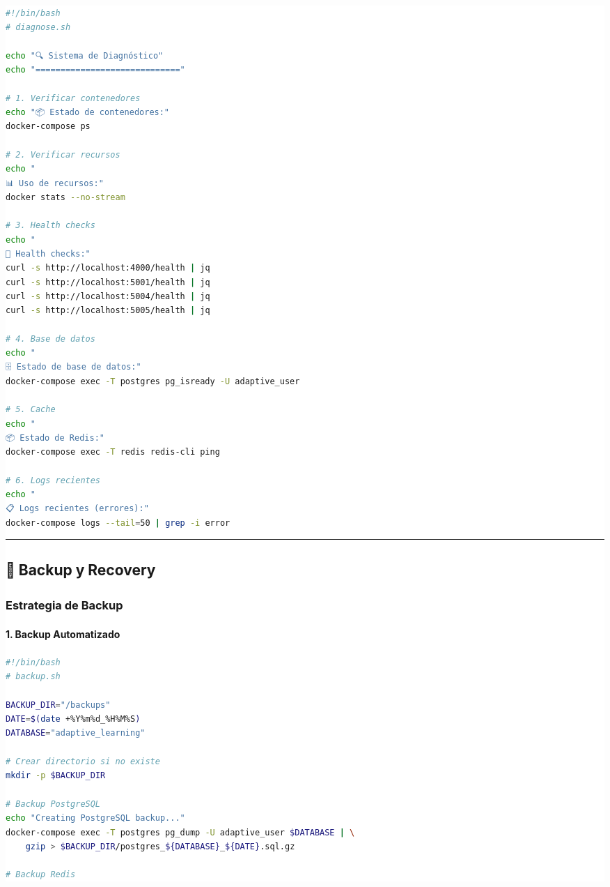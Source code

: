 ```bash
#!/bin/bash
# diagnose.sh

echo "🔍 Sistema de Diagnóstico"
echo "============================="

# 1. Verificar contenedores
echo "📦 Estado de contenedores:"
docker-compose ps

# 2. Verificar recursos
echo "
📊 Uso de recursos:"
docker stats --no-stream

# 3. Health checks
echo "
🏥 Health checks:"
curl -s http://localhost:4000/health | jq
curl -s http://localhost:5001/health | jq
curl -s http://localhost:5004/health | jq
curl -s http://localhost:5005/health | jq

# 4. Base de datos
echo "
🗄️ Estado de base de datos:"
docker-compose exec -T postgres pg_isready -U adaptive_user

# 5. Cache
echo "
📦 Estado de Redis:"
docker-compose exec -T redis redis-cli ping

# 6. Logs recientes
echo "
📋 Logs recientes (errores):"
docker-compose logs --tail=50 | grep -i error
```

---

## 💾 Backup y Recovery

### Estrategia de Backup

#### 1. Backup Automatizado
```bash
#!/bin/bash
# backup.sh

BACKUP_DIR="/backups"
DATE=$(date +%Y%m%d_%H%M%S)
DATABASE="adaptive_learning"

# Crear directorio si no existe
mkdir -p $BACKUP_DIR

# Backup PostgreSQL
echo "Creating PostgreSQL backup..."
docker-compose exec -T postgres pg_dump -U adaptive_user $DATABASE | \
    gzip > $BACKUP_DIR/postgres_${DATABASE}_${DATE}.sql.gz

# Backup Redis
```